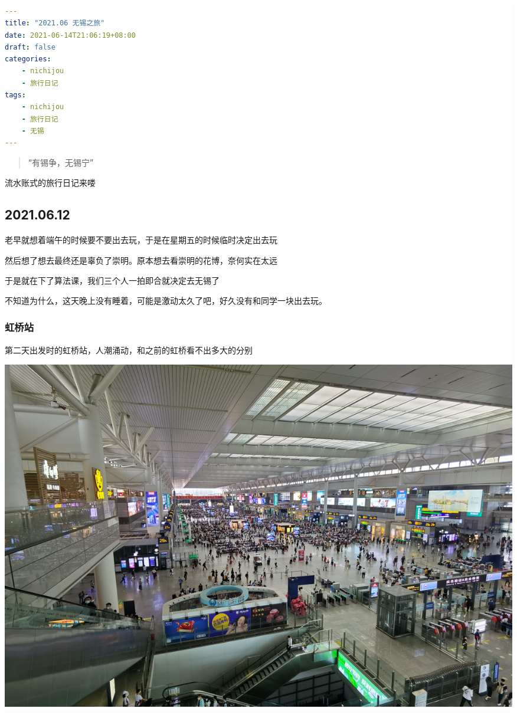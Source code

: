 ```yaml
---
title: "2021.06 无锡之旅"
date: 2021-06-14T21:06:19+08:00
draft: false
categories:
    - nichijou
    - 旅行日记
tags:
    - nichijou
    - 旅行日记
    - 无锡
---
```


> “有锡争，无锡宁”

流水账式的旅行日记来喽

## 2021.06.12

老早就想着端午的时候要不要出去玩，于是在星期五的时候临时决定出去玩

然后想了想去最终还是辜负了崇明。原本想去看崇明的花博，奈何实在太远

于是就在下了算法课，我们三个人一拍即合就决定去无锡了

不知道为什么，这天晚上没有睡着，可能是激动太久了吧，好久没有和同学一块出去玩。

### 虹桥站

第二天出发时的虹桥站，人潮涌动，和之前的虹桥看不出多大的分别

![](./images/0-虹桥站的人潮涌动.jpg)
